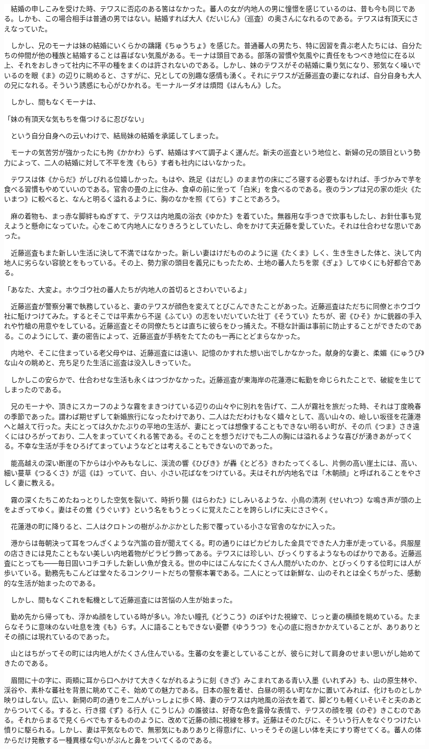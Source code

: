 　結婚の申しこみを受けた時、テワスに否応のある筈はなかった。蕃人の女が内地人の男に憧憬を感じているのは、昔も今も同じである。しかも、この場合相手は普通の男ではない。結婚すれば大人《だいじん》（巡査）の奥さんになれるのである。テワスは有頂天にさえなっていた。

　しかし、兄のモーナは妹の結婚にいくらかの躊躇《ちゅうちょ》を感じた。普通蕃人の男たち、特に因習を貴ぶ老人たちには、自分たちの仲間が他の種族と結婚することは喜ばない気風がある。モーナは頭目である。部落の習慣や気風やに責任をもつべき地位に在る以上、それをおしきって社内に不平の種をまくのは許されないのである。しかし、妹のテワスがその結婚に乗り気になり、邪気なく噪いでいるのを眼《ま》の辺りに眺めると、さすがに、兄としての別趣な感情も湧く。それにテワスが近藤巡査の妻になれば、自分自身も大人の兄になれる。そういう誘惑にも心がひかれる。モーナルーダオは煩悶《はんもん》した。

　しかし、間もなくモーナは、

「妹の有頂天な気もちを傷つけるに忍びない」

　という自分自身への云いわけで、結局妹の結婚を承諾してしまった。

　モーナの気苦労が強かったにも拘《かかわ》らず、結婚はすべて調子よく運んだ。新夫の巡査という地位と、新婦の兄の頭目という勢力によって、二人の結婚に対して不平を洩《もら》す者も社内にはいなかった。

　テワスは体《からだ》がしびれる位嬉しかった。もはや、跣足《はだし》のまま竹の床にごろ寝する必要もなければ、手づかみで芋を食べる習慣もやめていいのである。官舎の畳の上に住み、食卓の前に坐って「白米」を食べるのである。夜のランプは兄の家の炬火《たいまつ》に較べると、なんと明るく溢れるように、胸のなかを照《てら》すことであろう。

　麻の着物も、まっ赤な脚絆もぬぎすて、テワスは内地風の浴衣《ゆかた》を着ていた。無器用な手つきで炊事もしたし、お針仕事も覚えようと懸命になっていた。心をこめて内地人になりきろうとしていたし、命をかけて夫近藤を愛していた。それは仕合わせな思いであった。

　近藤巡査もまた新しい生活に決して不満ではなかった。新しい妻はけだもののように逞《たくま》しく、生き生きした体と、決して内地人に劣らない容貌とをもっている。その上、勢力家の頭目を義兄にもったため、土地の蕃人たちを禦《ぎょ》してゆくにも好都合である。

「あなた、大変よ。ホウゴウ社の蕃人たちが内地人の首切るとさわいでいるよ」

　近藤巡査が警察分署で執務していると、妻のテワスが顔色を変えてとびこんできたことがあった。近藤巡査はただちに同僚とホウゴウ社に駈けつけてみた。するとそこでは平素から不逞《ふてい》の志をいだいていた壮丁《そうてい》たちが、密《ひそ》かに銃器の手入れや竹槍の用意やをしている。近藤巡査とその同僚たちとは直ちに彼らをひっ捕えた。不穏な計画は事前に防止することができたのである。このようにして、妻の密告によって、近藤巡査が手柄をたてたのも一再にとどまらなかった。

　内地や、そこに住まっている老父母やは、近藤巡査には遠い、記憶のかすれた想い出でしかなかった。献身的な妻と、柔媚《にゅうび》な山々の眺めと、充ち足りた生活に巡査は没入しきっていた。

　しかしこの安らかで、仕合わせな生活も永くはつづかなかった。近藤巡査が東海岸の花蓮港に転勤を命じられたことで、破綻を生じてしまったのである。

　兄のモーナや、頂きにスカーフのような霧をまきつけている辺りの山々やに別れを告げて、二人が霧社を旅だった時、それは丁度晩春の季節であった。謂わば期せずして新婚旅行になったわけであり、二人はただわけもなく嬉々として、高い山々の、嶮しい坂径を花蓮港へと越えて行った。夫にとっては久かたぶりの平地の生活が、妻にとっては想像することもできない明るい町が、その爪《つま》さき遠くにはひろがっており、二人をまっていてくれる筈である。そのことを想うだけでも二人の胸には溢れるような喜びが湧きあがってくる。不幸な生活が手をひろげてまっていようなどとは考えることもできないのであった。

　能高越えの深い断崖の下からは小やみもなしに、渓流の響《ひびき》が轟《とどろ》きわたってくるし、片側の高い崖土には、高い、細い蔓草《つるくさ》が這《は》っていて、白い、小さい花ばなをつけている。夫はそれが内地名では「木朝顔」と呼ばれることをやさしく妻に教える。

　霧の深くたちこめたねっとりした空気を裂いて、時折り腸《はらわた》にしみいるような、小鳥の清冽《せいれつ》な鳴き声が頭の上をよぎってゆく。妻はその鶯《うぐいす》という名をもうとっくに覚えたことを誇らしげに夫にささやく。

　花蓮港の町に降りると、二人はクロトンの樹がふかぶかとした影で覆っている小さな官舎のなかに入った。

　港からは毎朝決って耳をつんざくような汽笛の音が聞えてくる。町の通りにはピカピカした金具でできた人力車が走っている。呉服屋の店さきには見たこともない美しい内地着物がビラビラ飾ってある。テワスには珍しい、びっくりするようなものばかりである。近藤巡査にとっても――毎日固いコチコチした新しい魚が食える。世の中にはこんなにたくさん人間がいたのか、とびっくりする位町には人が歩いている。勤務先もこんどは堂々たるコンクリートだちの警察本署である。二人にとっては新鮮な、山のそれとは全くちがった、感動的な生活が始まったのである。

　しかし、間もなくこれを転機として近藤巡査には苦悩の人生が始まった。

　勤め先から帰っても、浮かぬ顔をしている時が多い。冷たい瞳孔《どうこう》のぼやけた視線で、じっと妻の横顔を眺めている。たまらなそうに意味のない吐息を洩《も》らす。人に語ることもできない憂鬱《ゆううつ》を心の底に抱きかかえていることが、ありありとその顔には現れているのであった。

　山とはちがってその町には内地人がたくさん住んでいる。生蕃の女を妻としていることが、彼らに対して肩身のせまい思いがし始めてきたのである。

　眉間に十の字に、両頬に耳から口へかけて大きくながれるように刻《きざ》みこまれてある青い入墨《いれずみ》も、山の原生林や、渓谷や、素朴な蕃社を背景に眺めてこそ、始めての魅力である。日本の服を着せ、白昼の明るい町なかに置いてみれば、化けものとしか映りはしない。広い、新開の町の通りを二人がいっしょに歩く時、妻のテワスは内地風の浴衣を着て、脚どりも軽くいそいそと夫のあとからついてくる。すると、行き摺《ず》る行人《こうじん》の誰彼は、好奇な色を露骨な表情で、テワスの顔を覗《のぞ》きこむのである。それからまるで見くらべでもするもののように、改めて近藤の顔に視線を移す。近藤はそのたびに、そういう行人をなぐりつけたい憤りに駆られる。しかし、妻は平気なもので、無邪気にもありありと得意げに、いっそうその逞しい体を夫にすり寄せてくる。蕃人の体からだけ発散する一種異様な匂いがぷんと鼻をついてくるのである。

